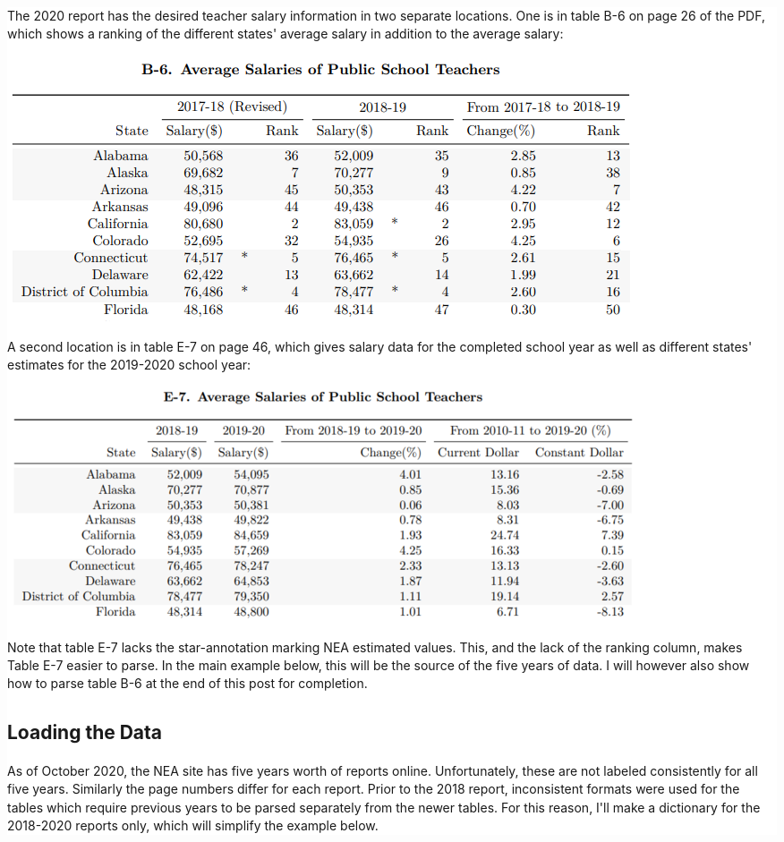 The 2020 report has the desired teacher salary information in two separate locations. One is in table B-6 on page 26 of the PDF, which shows a ranking of the different states' average salary in addition to the average salary:

![](table_B-6.PNG)

A second location is in table E-7 on page 46, which gives salary data for the completed school year as well as different states' estimates for the 2019-2020 school year:

![](table_E-7.PNG)

Note that table E-7 lacks the star-annotation marking NEA estimated values. This, and the lack of the ranking column, makes Table E-7 easier to parse. In the main example below, this will be the source of the five years of data. I will however also show how to parse table B-6 at the end of this post for completion. 

## Loading the Data

As of October 2020, the NEA site has five years worth of reports online. Unfortunately, these are not labeled consistently for all five years. Similarly the page numbers differ for each report. Prior to the 2018 report, inconsistent formats were used for the tables which require previous years to be parsed separately from the newer tables. For this reason, I'll make a dictionary for the 2018-2020 reports only, which will simplify the example below.
